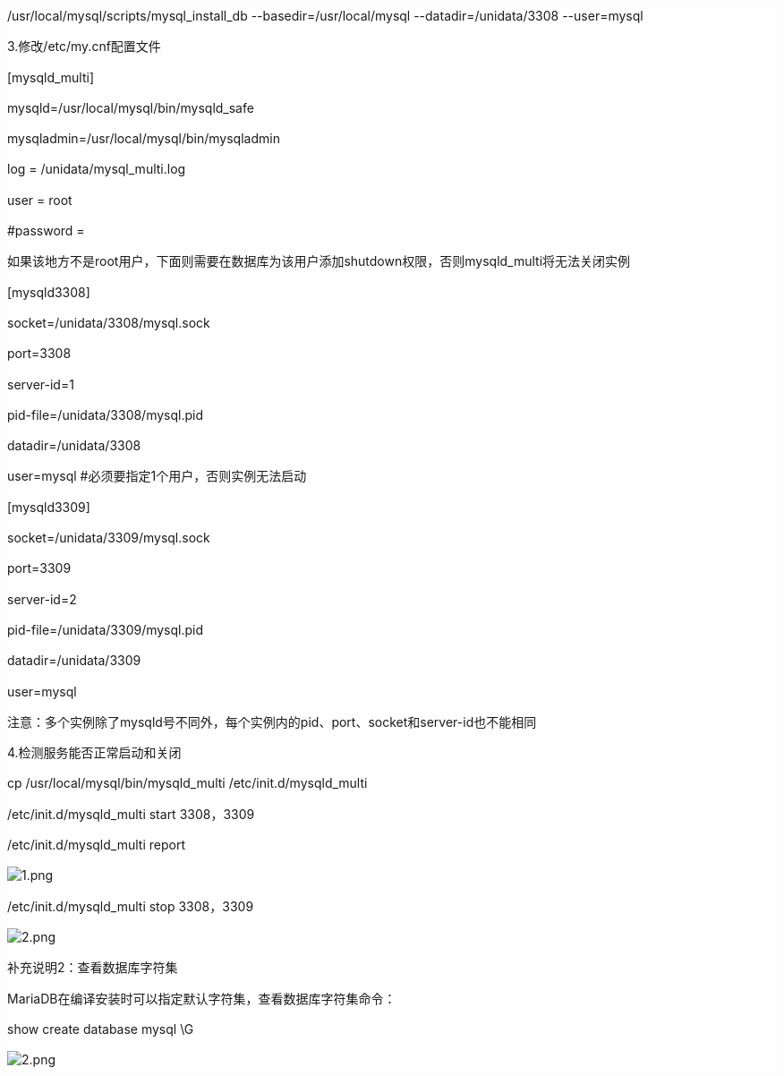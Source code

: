 /usr/local/mysql/scripts/mysql\_install\_db --basedir=/usr/local/mysql --datadir=/unidata/3308 --user=mysql

3.修改/etc/my.cnf配置文件

[mysqld_multi]

mysqld=/usr/local/mysql/bin/mysqld_safe

mysqladmin=/usr/local/mysql/bin/mysqladmin

log = /unidata/mysql_multi.log

user = root

#password =

如果该地方不是root用户，下面则需要在数据库为该用户添加shutdown权限，否则mysqld_multi将无法关闭实例

[mysqld3308]

socket=/unidata/3308/mysql.sock

port=3308

server-id=1

pid-file=/unidata/3308/mysql.pid

datadir=/unidata/3308

user=mysql #必须要指定1个用户，否则实例无法启动

[mysqld3309]

socket=/unidata/3309/mysql.sock

port=3309

server-id=2

pid-file=/unidata/3309/mysql.pid

datadir=/unidata/3309

user=mysql

注意：多个实例除了mysqld号不同外，每个实例内的pid、port、socket和server-id也不能相同

4.检测服务能否正常启动和关闭

cp /usr/local/mysql/bin/mysqld\_multi /etc/init.d/mysqld\_multi

/etc/init.d/mysqld_multi start 3308，3309

/etc/init.d/mysqld_multi report

![1.png](http://s1.51cto.com/images/20180509/1525852970235629.png?x-oss-process=image/watermark,size_16,text_QDUxQ1RP5Y2a5a6i,color_FFFFFF,t_100,g_se,x_10,y_10,shadow_90,type_ZmFuZ3poZW5naGVpdGk= "1525852970235629.png")

/etc/init.d/mysqld_multi stop 3308，3309

![2.png](http://s1.51cto.com/images/20180509/1525852977603696.png?x-oss-process=image/watermark,size_16,text_QDUxQ1RP5Y2a5a6i,color_FFFFFF,t_100,g_se,x_10,y_10,shadow_90,type_ZmFuZ3poZW5naGVpdGk= "1525852977603696.png")

补充说明2：查看数据库字符集

MariaDB在编译安装时可以指定默认字符集，查看数据库字符集命令：

show create database mysql \\G

![2.png](http://s1.51cto.com/images/20180509/1525852923747969.png?x-oss-process=image/watermark,size_16,text_QDUxQ1RP5Y2a5a6i,color_FFFFFF,t_100,g_se,x_10,y_10,shadow_90,type_ZmFuZ3poZW5naGVpdGk= "1525852923747969.png")

  
